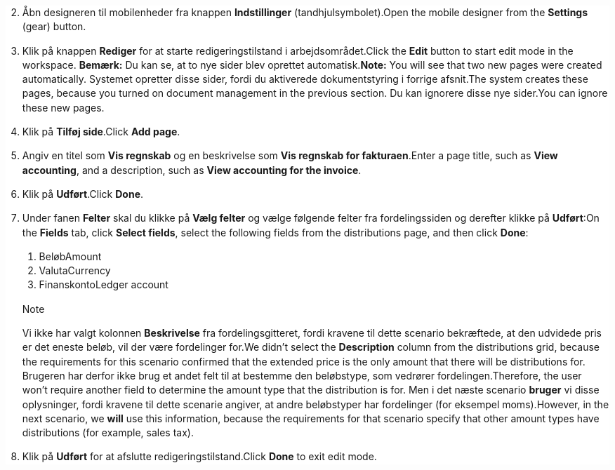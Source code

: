 2.  <span data-ttu-id="00579-336">Åbn designeren til mobilenheder fra knappen **Indstillinger** (tandhjulsymbolet).</span><span class="sxs-lookup"><span data-stu-id="00579-336">Open the mobile designer from the **Settings** (gear) button.</span></span>

3.  <span data-ttu-id="00579-337">Klik på knappen **Rediger** for at starte redigeringstilstand i arbejdsområdet.</span><span class="sxs-lookup"><span data-stu-id="00579-337">Click the **Edit** button to start edit mode in the workspace.</span></span> <span data-ttu-id="00579-338">**Bemærk:** Du kan se, at to nye sider blev oprettet automatisk.</span><span class="sxs-lookup"><span data-stu-id="00579-338">**Note:** You will see that two new pages were created automatically.</span></span> <span data-ttu-id="00579-339">Systemet opretter disse sider, fordi du aktiverede dokumentstyring i forrige afsnit.</span><span class="sxs-lookup"><span data-stu-id="00579-339">The system creates these pages, because you turned on document management in the previous section.</span></span> <span data-ttu-id="00579-340">Du kan ignorere disse nye sider.</span><span class="sxs-lookup"><span data-stu-id="00579-340">You can ignore these new pages.</span></span>

4.  <span data-ttu-id="00579-341">Klik på **Tilføj side**.</span><span class="sxs-lookup"><span data-stu-id="00579-341">Click **Add page**.</span></span>

5.  <span data-ttu-id="00579-342">Angiv en titel som **Vis regnskab** og en beskrivelse som **Vis regnskab for fakturaen**.</span><span class="sxs-lookup"><span data-stu-id="00579-342">Enter a page title, such as **View accounting**, and a description, such as **View accounting for the invoice**.</span></span>

6.  <span data-ttu-id="00579-343">Klik på **Udført**.</span><span class="sxs-lookup"><span data-stu-id="00579-343">Click **Done**.</span></span>

7.  <span data-ttu-id="00579-344">Under fanen **Felter** skal du klikke på **Vælg felter** og vælge følgende felter fra fordelingssiden og derefter klikke på **Udført**:</span><span class="sxs-lookup"><span data-stu-id="00579-344">On the **Fields** tab, click **Select fields**, select the following fields from the distributions page, and then click **Done**:</span></span>
    1.  <span data-ttu-id="00579-345">Beløb</span><span class="sxs-lookup"><span data-stu-id="00579-345">Amount</span></span>
    2.  <span data-ttu-id="00579-346">Valuta</span><span class="sxs-lookup"><span data-stu-id="00579-346">Currency</span></span>
    3.  <span data-ttu-id="00579-347">Finanskonto</span><span class="sxs-lookup"><span data-stu-id="00579-347">Ledger account</span></span>

    > [!NOTE] 
    > <span data-ttu-id="00579-348">Vi ikke har valgt kolonnen **Beskrivelse** fra fordelingsgitteret, fordi kravene til dette scenario bekræftede, at den udvidede pris er det eneste beløb, vil der være fordelinger for.</span><span class="sxs-lookup"><span data-stu-id="00579-348">We didn’t select the **Description** column from the distributions grid, because the requirements for this scenario confirmed that the extended price is the only amount that there will be distributions for.</span></span> <span data-ttu-id="00579-349">Brugeren har derfor ikke brug et andet felt til at bestemme den beløbstype, som vedrører fordelingen.</span><span class="sxs-lookup"><span data-stu-id="00579-349">Therefore, the user won’t require another field to determine the amount type that the distribution is for.</span></span> <span data-ttu-id="00579-350">Men i det næste scenario **bruger** vi disse oplysninger, fordi kravene til dette scenarie angiver, at andre beløbstyper har fordelinger (for eksempel moms).</span><span class="sxs-lookup"><span data-stu-id="00579-350">However, in the next scenario, we **will** use this information, because the requirements for that scenario specify that other amount types have distributions (for example, sales tax).</span></span>

8.  <span data-ttu-id="00579-351">Klik på **Udført** for at afslutte redigeringstilstand.</span><span class="sxs-lookup"><span data-stu-id="00579-351">Click **Done** to exit edit mode.</span></span>
